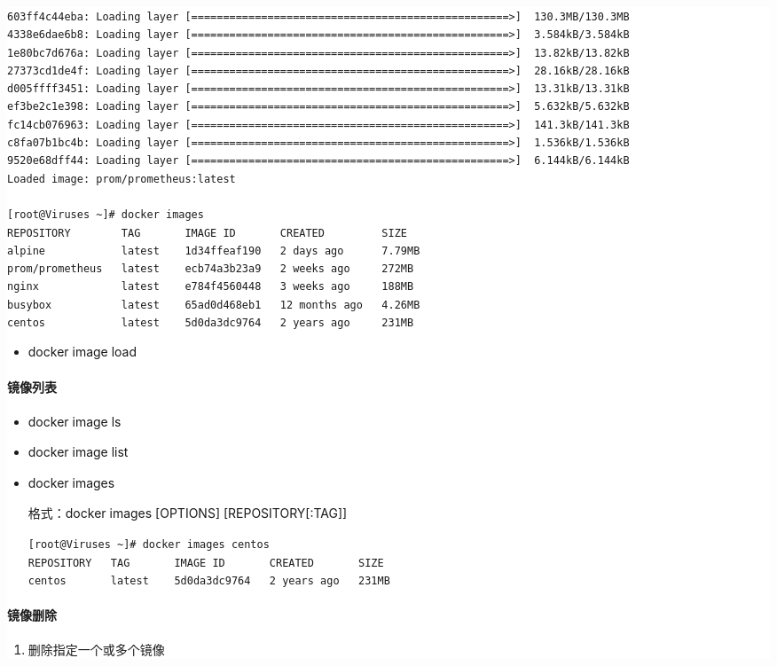   ```shell
  603ff4c44eba: Loading layer [==================================================>]  130.3MB/130.3MB
  4338e6dae6b8: Loading layer [==================================================>]  3.584kB/3.584kB
  1e80bc7d676a: Loading layer [==================================================>]  13.82kB/13.82kB
  27373cd1de4f: Loading layer [==================================================>]  28.16kB/28.16kB
  d005ffff3451: Loading layer [==================================================>]  13.31kB/13.31kB
  ef3be2c1e398: Loading layer [==================================================>]  5.632kB/5.632kB
  fc14cb076963: Loading layer [==================================================>]  141.3kB/141.3kB
  c8fa07b1bc4b: Loading layer [==================================================>]  1.536kB/1.536kB
  9520e68dff44: Loading layer [==================================================>]  6.144kB/6.144kB
  Loaded image: prom/prometheus:latest
  
  [root@Viruses ~]# docker images
  REPOSITORY        TAG       IMAGE ID       CREATED         SIZE
  alpine            latest    1d34ffeaf190   2 days ago      7.79MB
  prom/prometheus   latest    ecb74a3b23a9   2 weeks ago     272MB
  nginx             latest    e784f4560448   3 weeks ago     188MB
  busybox           latest    65ad0d468eb1   12 months ago   4.26MB
  centos            latest    5d0da3dc9764   2 years ago     231MB
  
  ```

  

- docker image load

#### 镜像列表

- docker image ls

- docker image list

- docker images

  格式：docker images [OPTIONS] [REPOSITORY[:TAG]]

  ```shell
  [root@Viruses ~]# docker images centos
  REPOSITORY   TAG       IMAGE ID       CREATED       SIZE
  centos       latest    5d0da3dc9764   2 years ago   231MB
  ```

  

#### 镜像删除

1. 删除指定一个或多个镜像
